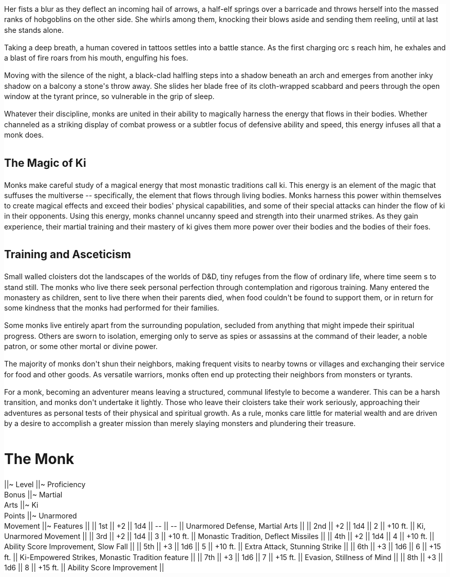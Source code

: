 Her fists a blur as they deflect an incoming hail of arrows, a half-elf springs over a barricade and throws herself into the massed ranks of hobgoblins on the other side. She whirls among them, knocking their blows aside and sending them reeling, until at last she stands alone.

Taking a deep breath, a human covered in tattoos settles into a battle stance. As the first charging orc s reach him, he exhales and a blast of fire roars from his mouth, engulfing his foes.

Moving with the silence of the night, a black-clad halfling steps into a shadow beneath an arch and emerges from another inky shadow on a balcony a stone's throw away. She slides her blade free of its cloth-wrapped scabbard and peers through the open window at the tyrant prince, so vulnerable in the grip of sleep.

Whatever their discipline, monks are united in their ability to magically harness the energy that flows in their bodies. Whether channeled as a striking display of combat prowess or a subtler focus of defensive ability and speed, this energy infuses all that a monk does.

## The Magic of Ki

Monks make careful study of a magical energy that most monastic traditions call ki. This energy is an element of the magic that suffuses the multiverse -- specifically, the element that flows through living bodies. Monks harness this power within themselves to create magical effects and exceed their bodies' physical capabilities, and some of their special attacks can hinder the flow of ki in their opponents. Using this energy, monks channel uncanny speed and strength into their unarmed strikes. As they gain experience, their martial training and their mastery of ki gives them more power over their bodies and the bodies of their foes.

## Training and Asceticism

Small walled cloisters dot the landscapes of the worlds of D&D, tiny refuges from the flow of ordinary life, where time seem s to stand still. The monks who live there seek personal perfection through contemplation and rigorous training. Many entered the monastery as children, sent to live there when their parents died, when food couldn't be found to support them, or in return for some kindness that the monks had performed for their families.

Some monks live entirely apart from the surrounding population, secluded from anything that might impede their spiritual progress. Others are sworn to isolation, emerging only to serve as spies or assassins at the command of their leader, a noble patron, or some other mortal or divine power.

The majority of monks don't shun their neighbors, making frequent visits to nearby towns or villages and exchanging their service for food and other goods. As versatile warriors, monks often end up protecting their neighbors from monsters or tyrants.

For a monk, becoming an adventurer means leaving a structured, communal lifestyle to become a wanderer. This can be a harsh transition, and monks don't undertake it lightly. Those who leave their cloisters take their work seriously, approaching their adventures as personal tests of their physical and spiritual growth. As a rule, monks care little for material wealth and are driven by a desire to accomplish a greater mission than merely slaying monsters and plundering their treasure.

# The Monk

||~ Level ||~ Proficiency<br>Bonus ||~ Martial<br>Arts ||~ Ki<br>Points ||~ Unarmored<br>Movement ||~ Features ||
|| 1st || +2 || 1d4 || -- || -- || Unarmored Defense, Martial Arts ||
|| 2nd || +2 || 1d4 || 2 || +10 ft. || Ki, Unarmored Movement ||
|| 3rd || +2 || 1d4 || 3 || +10 ft. || Monastic Tradition, Deflect Missiles ||
|| 4th || +2 || 1d4 || 4 || +10 ft. || Ability Score Improvement, Slow Fall ||
|| 5th || +3 || 1d6 || 5 || +10 ft. || Extra Attack, Stunning Strike ||
|| 6th || +3 || 1d6 || 6 || +15 ft. || Ki-Empowered Strikes, Monastic Tradition feature ||
|| 7th || +3 || 1d6 || 7 || +15 ft. || Evasion, Stillness of Mind ||
|| 8th || +3 || 1d6 || 8 || +15 ft. || Ability Score Improvement ||